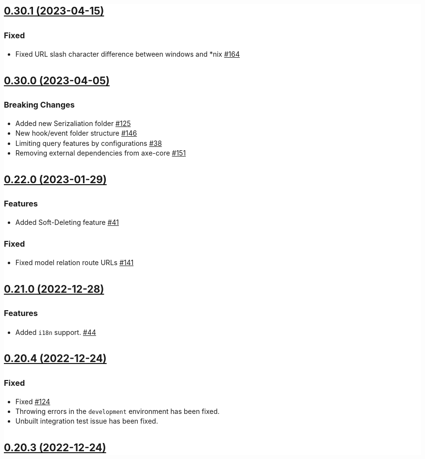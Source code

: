 ## [0.30.1 (2023-04-15)](https://github.com/axe-api/axe-api/compare/0.30.1...0.30.0)

### Fixed

- Fixed URL slash character difference between windows and \*nix [#164](https://github.com/axe-api/axe-api/issues/164)

## [0.30.0 (2023-04-05)](https://github.com/axe-api/axe-api/compare/0.30.0...0.22.0)

### Breaking Changes

- Added new Serizaliation folder [#125](https://github.com/axe-api/axe-api/issues/125)
- New hook/event folder structure [#146](https://github.com/axe-api/axe-api/issues/146)
- Limiting query features by configurations [#38](https://github.com/axe-api/axe-api/issues/38)
- Removing external dependencies from axe-core [#151](https://github.com/axe-api/axe-api/issues/151)

## [0.22.0 (2023-01-29)](https://github.com/axe-api/axe-api/compare/0.22.0...0.21.0)

### Features

- Added Soft-Deleting feature [#41](https://github.com/axe-api/axe-api/issues/41)

### Fixed

- Fixed model relation route URLs [#141](https://github.com/axe-api/axe-api/issues/141)

## [0.21.0 (2022-12-28)](https://github.com/axe-api/axe-api/compare/0.21.0...0.20.4)

### Features

- Added `i18n` support. [#44](https://github.com/axe-api/axe-api/issues/44)

## [0.20.4 (2022-12-24)](https://github.com/axe-api/axe-api/compare/0.20.4...0.20.3)

### Fixed

- Fixed [#124](https://github.com/axe-api/axe-api/issues/124)
- Throwing errors in the `development` environment has been fixed.
- Unbuilt integration test issue has been fixed.

## [0.20.3 (2022-12-24)](https://github.com/axe-api/axe-api/compare/0.20.3...0.20.0)

